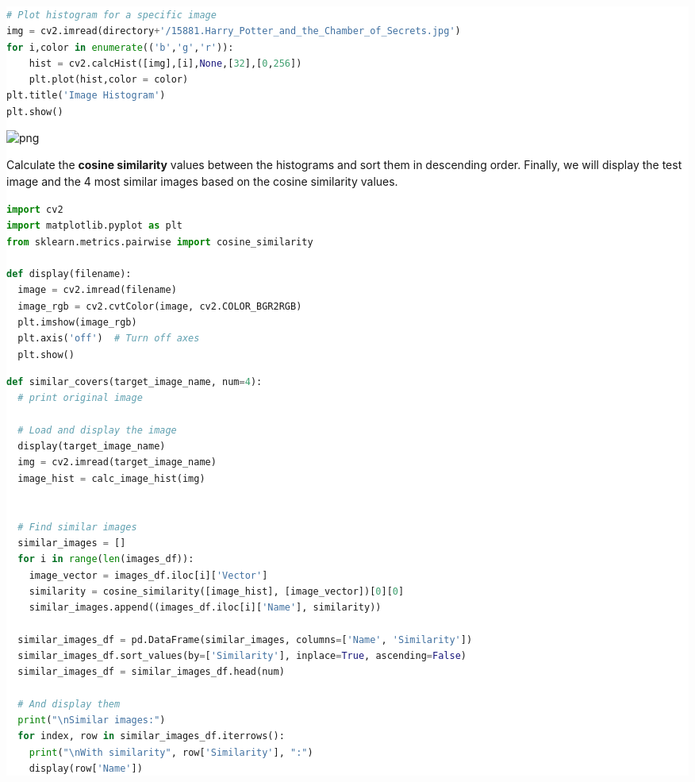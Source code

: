
```python
# Plot histogram for a specific image
img = cv2.imread(directory+'/15881.Harry_Potter_and_the_Chamber_of_Secrets.jpg')
for i,color in enumerate(('b','g','r')):
    hist = cv2.calcHist([img],[i],None,[32],[0,256])
    plt.plot(hist,color = color)
plt.title('Image Histogram')
plt.show()
```


    
![png](images/output_73_0.png)
    


Calculate the **cosine similarity** values between the histograms and sort them in descending order.
Finally, we will display the test image and the 4 most similar images based on the cosine similarity values.


```python
import cv2
import matplotlib.pyplot as plt
from sklearn.metrics.pairwise import cosine_similarity

def display(filename):
  image = cv2.imread(filename)
  image_rgb = cv2.cvtColor(image, cv2.COLOR_BGR2RGB)
  plt.imshow(image_rgb)
  plt.axis('off')  # Turn off axes
  plt.show()
```


```python
def similar_covers(target_image_name, num=4):
  # print original image

  # Load and display the image
  display(target_image_name)
  img = cv2.imread(target_image_name)
  image_hist = calc_image_hist(img)


  # Find similar images
  similar_images = []
  for i in range(len(images_df)):
    image_vector = images_df.iloc[i]['Vector']
    similarity = cosine_similarity([image_hist], [image_vector])[0][0]
    similar_images.append((images_df.iloc[i]['Name'], similarity))

  similar_images_df = pd.DataFrame(similar_images, columns=['Name', 'Similarity'])
  similar_images_df.sort_values(by=['Similarity'], inplace=True, ascending=False)
  similar_images_df = similar_images_df.head(num)

  # And display them
  print("\nSimilar images:")
  for index, row in similar_images_df.iterrows():
    print("\nWith similarity", row['Similarity'], ":")
    display(row['Name'])
```
